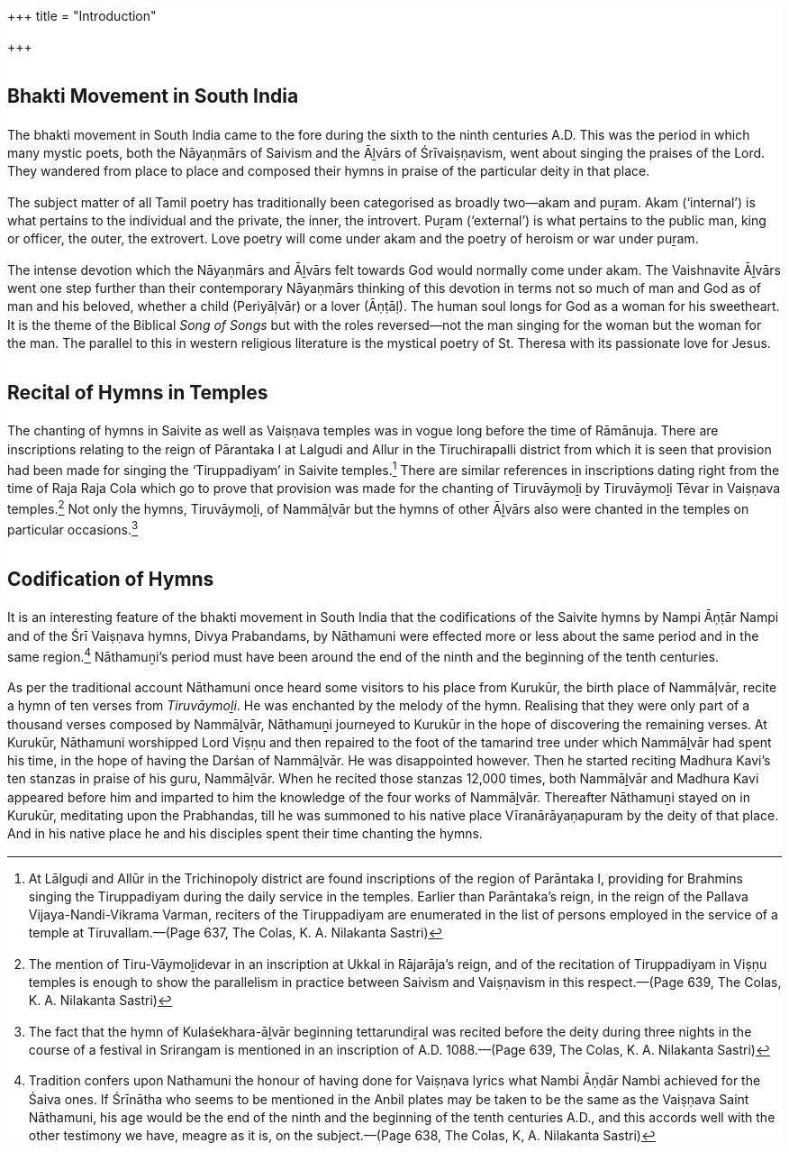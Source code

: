 +++
title = "Introduction"

+++
## Bhakti Movement in South India

The bhakti movement in South India came to the fore during the sixth to the ninth centuries A.D. This was the period in which many mystic poets, both the Nāyaṇmārs of Saivism and the Āḻvārs of Śrīvaiṣṇavism, went about singing the praises of the Lord. They wandered from place to place and composed their hymns in praise of the particular deity in that place.

The subject matter of all Tamil poetry has traditionally been categorised as broadly two—akam and puṟam. Akam (‘internal’) is what pertains to the individual and the private, the inner, the introvert. Puṟam (‘external’) is what pertains to the public man, king or officer, the outer, the extrovert. Love poetry will come under akam and the poetry of heroism or war under puṟam.

The intense devotion which the Nāyaṇmārs and Āḻvārs felt towards God would normally come under akam. The Vaishnavite Āḻvārs went one step further than their contemporary Nāyaṇmārs thinking of this devotion in terms not so much of man and God as of man and his beloved, whether a child (Periyāḷvār) or a lover (Āṇṭāḷ). The human soul longs for God as a woman for his sweetheart. It is the theme of the Biblical *Song of Songs* but with the roles reversed—not the man singing for the woman but the woman for the man. The parallel to this in western religious literature is the mystical poetry of St. Theresa with its passionate love for Jesus.

## Recital of Hymns in Temples

The chanting of hymns in Saivite as well as Vaiṣṇava temples was in vogue long before the time of Rāmānuja. There are inscriptions relating to the reign of Pārantaka I at Lalgudi and Allur in the Tiruchirapalli district from which it is seen that provision had been made for singing the ‘Tiruppadiyam’ in Saivite temples.[^1] There are similar references in inscriptions dating right from the time of Raja Raja Cola which go to prove that provision was made for the chanting of Tiruvāymoḻi by Tiruvāymoḻi Tēvar in Vaiṣṇava temples.[^2] Not only the hymns, Tiruvāymoḻi, of Nammāḻvār but the hymns of other Āḻvārs also were chanted in the temples on particular occasions.[^3]

[^1]:  At Lālguḍi and Allūr in the Trichinopoly district are found inscriptions of the region of Parāntaka I, providing for Brahmins singing the Tiruppadiyam during the daily service in the temples. Earlier than Parāntaka’s reign, in the reign of the Pallava Vijaya-Nandi-Vikrama Varman, reciters of the Tiruppadiyam are enumerated in the list of persons employed in the service of a temple at Tiruvallam.—(Page 637, The Colas, K. A. Nilakanta Sastri)

[^2]:  The mention of Tiru-Vāymoḻidevar in an inscription at Ukkal in Rājarāja’s reign, and of the recitation of Tiruppadiyam in Viṣṇu temples is enough to show the parallelism in practice between Saivism and Vaiṣṇavism in this respect.—(Page 639, The Colas, K. A. Nilakanta Sastri)


[^3]:  The fact that the hymn of Kulaśekhara-āḻvār beginning tettarundiṟal was recited before the deity during three nights in the course of a festival in Srirangam is mentioned in an inscription of A.D. 1088.—(Page 639, The Colas, K. A. Nilakanta Sastri)
## Codification of Hymns

It is an interesting feature of the bhakti movement in South India that the codifications of the Saivite hymns by Nampi Āṇṭār Nampi and of the Śrī Vaiṣṇava hymns, Divya Prabandams, by Nāthamuni were effected more or less about the same period and in the same region.[^4] Nāthamuṉi’s period must have been around the end of the ninth and the beginning of the tenth centuries.

[^4]:  Tradition confers upon Nathamuni the honour of having done for Vaiṣṇava lyrics what Nambi Āṇḍār Nambi achieved for the Śaiva ones. If Śrīnātha who seems to be mentioned in the Anbil plates may be taken to be the same as the Vaiṣṇava Saint Nāthamuni, his age would be the end of the ninth and the beginning of the tenth centuries A.D., and this accords well with the other testimony we have, meagre as it is, on the subject.—(Page 638, The Colas, K, A. Nilakanta Sastri)

As per the traditional account Nāthamuni once heard some visitors to his place from Kurukūr, the birth place of Nammāḷvār, recite a hymn of ten verses from *Tiruvāymoḻi*. He was enchanted by the melody of the hymn. Realising that they were only part of a thousand verses composed by Nammāḻvār, Nāthamuṉi journeyed to Kurukūr in the hope of discovering the remaining verses. At Kurukūr, Nāthamuni worshipped Lord Viṣṇu and then repaired to the foot of the tamarind tree under which Nammāḻvār had spent his time, in the hope of having the Darśan of Nammāḻvār. He was disappointed however. Then he started reciting Madhura Kavi’s ten stanzas in praise of his guru, Nammāḻvār. When he recited those stanzas 12,000 times, both Nammāḻvār and Madhura Kavi appeared before him and imparted to him the knowledge of the four works of Nammāḻvār. Thereafter Nāthamuṉi stayed on in Kurukūr, meditating upon the Prabhandas, till he was summoned to his native place Vīranārāyaṇapuram by the deity of that place. And in his native place he and his disciples spent their time chanting the hymns.


[^5]:  Guruparamparā Prabhāvam—Āṟāyirappati, page 120.
[^6]:  Ācārya hṛdayam Cūrṇikai 41, 49.
[^7]:  Antamiḻinpapaviṉai avvaṭamoli yai ppaṟṟaṟṟārkāḷ........—(Perumāḷ tirumoḻi—1-4)
[^8]:  intiraṟkum piramaṟkum mutalvaṉtaṉṉai irunilam kāl tī nīr viṇ ptūam aiṅtāy
[^9]:  mikkavētiyar vētattiṉuṭporuḷ niṟkappāṭi yenneñcuḷ niṟuttiṅāṉ
[^10]:  aruḷkoṅṭāṭum aṟiyavar iṉpuṟa
[^11]:  ar ciṉattāḷ īṉṟatāy akaṟṟiṭinum maṟṟavaḷtaṉ aruḷ ninainte aḻumkuḻavi aluvē poṉṟiruntēṉē.
[^12]:  Guruparamparā prabhāvam—pp. 181 ff.
[^13]:  Bhāṣyakārar itukoṅṭu sūtra vyākhyānaṅkaḷ oruṅku viṭuvar.
[^14]:  (a) traividya Vṛdha jana mūrdha vibhūṣanam yat
[^15]:  Divyaprabhandha recital in vaisnava Temples.—Dr. K. V. Raman
[^16]:  sarvadēsa sadākāleṣu avyāhata parākramā.
[^17]:  The ten stanzas of “Nācciyār Tirumoḻi” beginning with “Vāraṇamāyiram”, where Āṇṭāḷ dreams of her marriage with Lord Nārāyaṇa, are usually sung during the weddings of the south Indian Śrī Vaiṣṇavite community. This may well be taken as an index of the deep penetrative influence of the hymns of Āḻvārs on the social life of the Śrī Vaiṣṇava Community.